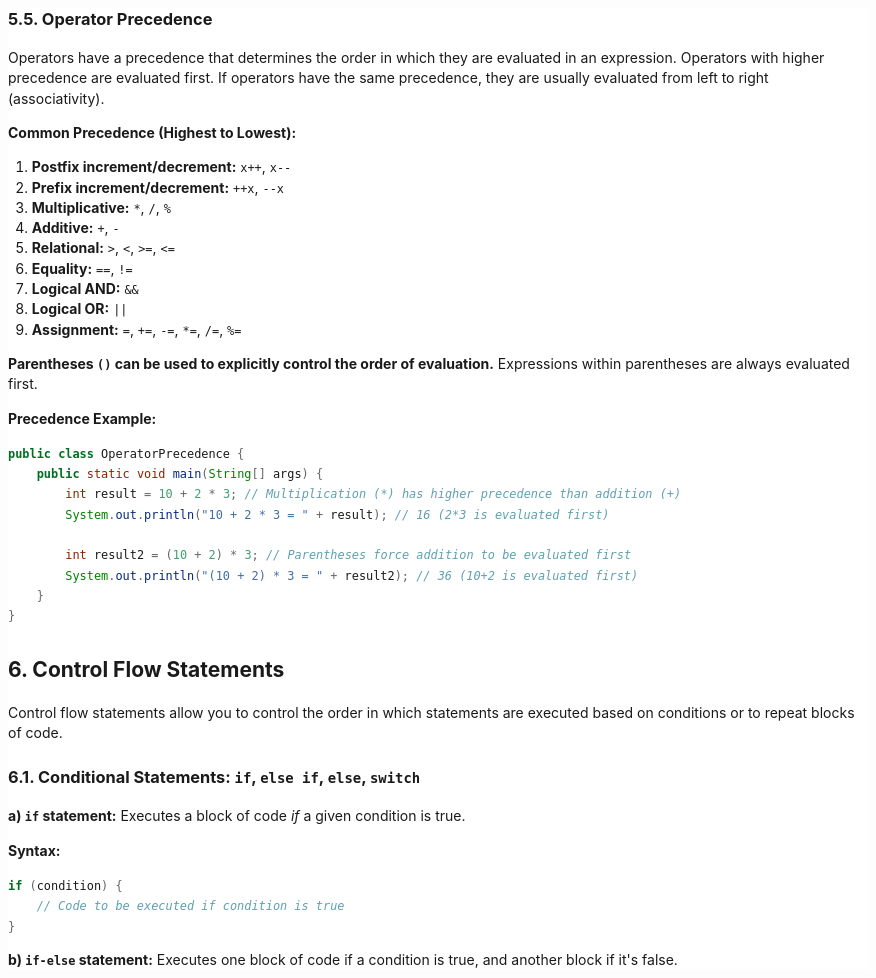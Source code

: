 ### 5.5. Operator Precedence

Operators have a precedence that determines the order in which they are evaluated in an expression.  Operators with higher precedence are evaluated first. If operators have the same precedence, they are usually evaluated from left to right (associativity).

**Common Precedence (Highest to Lowest):**

1. **Postfix increment/decrement:** `x++`, `x--`
2. **Prefix increment/decrement:** `++x`, `--x`
3. **Multiplicative:** `*`, `/`, `%`
4. **Additive:** `+`, `-`
5. **Relational:** `>`, `<`, `>=`, `<=`
6. **Equality:** `==`, `!=`
7. **Logical AND:** `&&`
8. **Logical OR:** `||`
9. **Assignment:** `=`, `+=`, `-=`, `*=`, `/=`, `%=`

**Parentheses `()` can be used to explicitly control the order of evaluation.** Expressions within parentheses are always evaluated first.

**Precedence Example:**

```java
public class OperatorPrecedence {
    public static void main(String[] args) {
        int result = 10 + 2 * 3; // Multiplication (*) has higher precedence than addition (+)
        System.out.println("10 + 2 * 3 = " + result); // 16 (2*3 is evaluated first)

        int result2 = (10 + 2) * 3; // Parentheses force addition to be evaluated first
        System.out.println("(10 + 2) * 3 = " + result2); // 36 (10+2 is evaluated first)
    }
}
```

## 6. Control Flow Statements

Control flow statements allow you to control the order in which statements are executed based on conditions or to repeat blocks of code.

### 6.1. Conditional Statements: `if`, `else if`, `else`, `switch`

**a) `if` statement:** Executes a block of code *if* a given condition is true.

   **Syntax:**
   ```java
   if (condition) {
       // Code to be executed if condition is true
   }
   ```

**b) `if-else` statement:** Executes one block of code if a condition is true, and another block if it's false.
